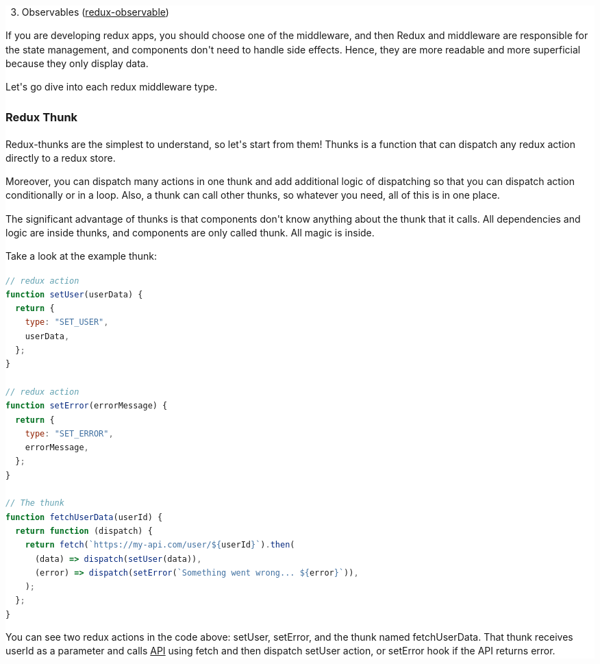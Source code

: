 3. Observables ([redux-observable](https://redux-observable.js.org/))

If you are developing redux apps, you should choose one of the middleware, and then Redux and middleware are responsible for the state management, and components don't need to handle side effects. Hence, they are more readable and more superficial because they only display data.

Let's go dive into each redux middleware type.

### Redux Thunk

Redux-thunks are the simplest to understand, so let's start from them! Thunks is a function that can dispatch any redux action directly to a redux store.

Moreover, you can dispatch many actions in one thunk and add additional logic of dispatching so that you can dispatch action conditionally or in a loop. Also, a thunk can call other thunks, so whatever you need, all of this is in one place.

The significant advantage of thunks is that components don't know anything about the thunk that it calls. All dependencies and logic are inside thunks, and components are only called thunk. All magic is inside.

Take a look at the example thunk:

```javascript
// redux action
function setUser(userData) {
  return {
    type: "SET_USER",
    userData,
  };
}

// redux action
function setError(errorMessage) {
  return {
    type: "SET_ERROR",
    errorMessage,
  };
}

// The thunk
function fetchUserData(userId) {
  return function (dispatch) {
    return fetch(`https://my-api.com/user/${userId}`).then(
      (data) => dispatch(setUser(data)),
      (error) => dispatch(setError(`Something went wrong... ${error}`)),
    );
  };
}
```

You can see two redux actions in the code above: setUser, setError, and the thunk named fetchUserData. That thunk receives userId as a parameter and calls [API](https://marcin-kwiatkowski.com/blog/graphql/2-ways-of-handling-graphql-errors-in-apollo-client) using fetch and then dispatch setUser action, or setError hook if the API returns error.
